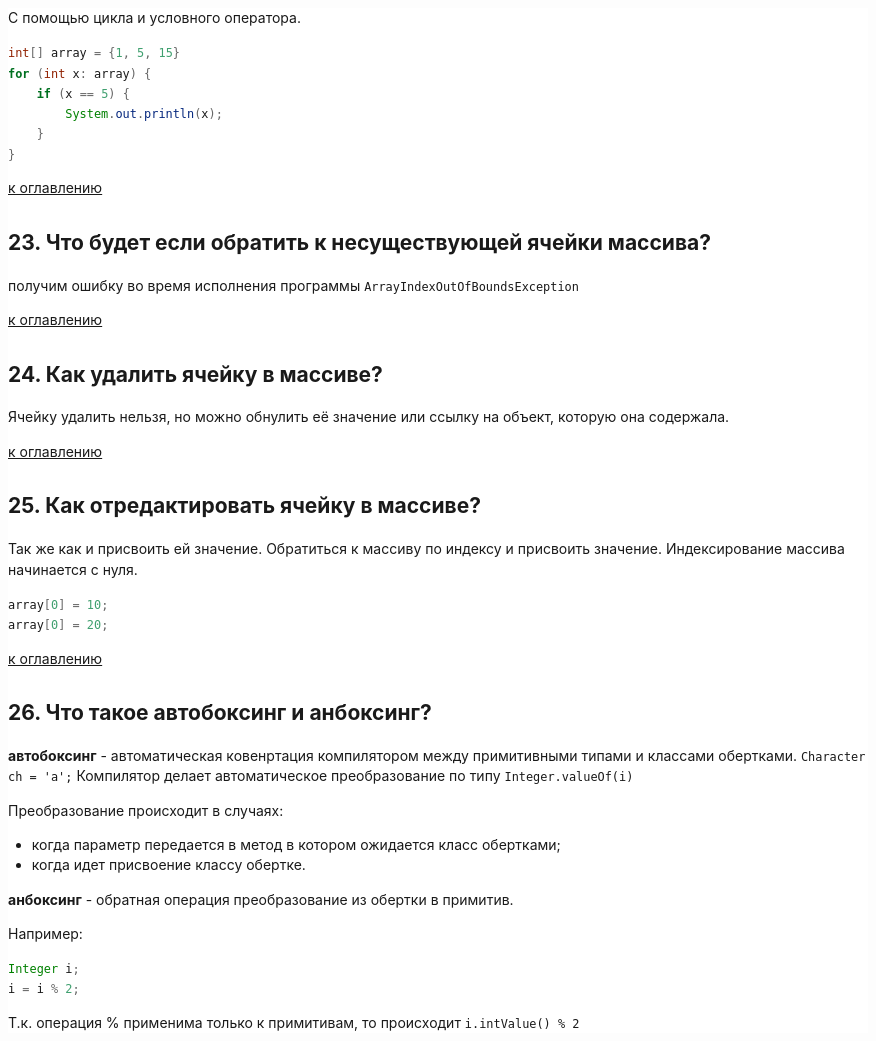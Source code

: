 С помощью цикла и условного оператора.
```java
int[] array = {1, 5, 15}
for (int x: array) {
    if (x == 5) {
        System.out.println(x); 
    }
}
```

[к оглавлению](#Core)

## 23. Что будет если обратить к несуществующей ячейки массива?

получим ошибку во время исполнения программы `ArrayIndexOutOfBoundsException`

[к оглавлению](#Core)

## 24. Как удалить ячейку в массиве?

Ячейку удалить нельзя, но можно обнулить её значение или ссылку на объект, которую она содержала.

[к оглавлению](#Core)

## 25. Как отредактировать ячейку в массиве?

Так же как и присвоить ей значение. Обратиться к массиву по индексу и присвоить значение. 
Индексирование массива начинается с нуля. 
```java
array[0] = 10;
array[0] = 20;
```

[к оглавлению](#Core)

## 26. Что такое автобоксинг и анбоксинг?

**автобоксинг** - автоматическая ковенртация компилятором между примитивными типами и классами обертками. 
`Character ch = 'a';`
Компилятор делает автоматическое преобразование по типу `Integer.valueOf(i)` 

Преобразование происходит в случаях:
+ когда параметр передается в метод в котором ожидается класс обертками;
+ когда идет присвоение классу обертке.

**анбоксинг** - обратная операция преобразование из обертки в примитив. 

Например: 
```java
Integer i; 
i = i % 2;
``` 
Т.к. операция % применима только к примитивам, то происходит `i.intValue() % 2`
